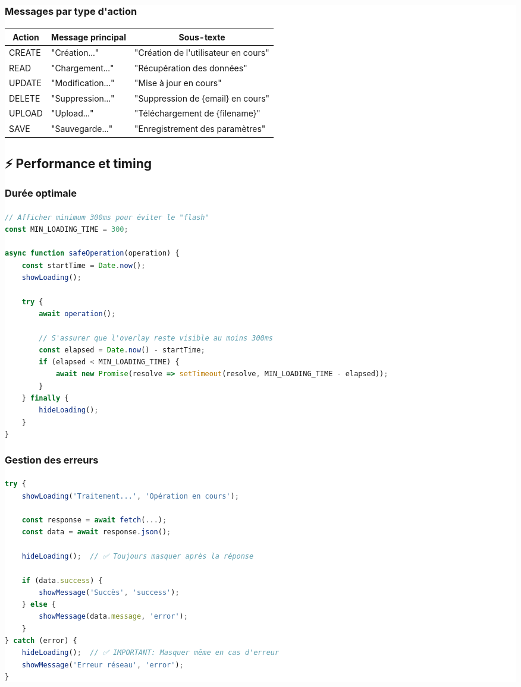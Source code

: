 ### Messages par type d'action

| Action | Message principal | Sous-texte |
|--------|------------------|------------|
| CREATE | "Création..." | "Création de l'utilisateur en cours" |
| READ | "Chargement..." | "Récupération des données" |
| UPDATE | "Modification..." | "Mise à jour en cours" |
| DELETE | "Suppression..." | "Suppression de {email} en cours" |
| UPLOAD | "Upload..." | "Téléchargement de {filename}" |
| SAVE | "Sauvegarde..." | "Enregistrement des paramètres" |

## ⚡ Performance et timing

### Durée optimale

```javascript
// Afficher minimum 300ms pour éviter le "flash"
const MIN_LOADING_TIME = 300;

async function safeOperation(operation) {
    const startTime = Date.now();
    showLoading();
    
    try {
        await operation();
        
        // S'assurer que l'overlay reste visible au moins 300ms
        const elapsed = Date.now() - startTime;
        if (elapsed < MIN_LOADING_TIME) {
            await new Promise(resolve => setTimeout(resolve, MIN_LOADING_TIME - elapsed));
        }
    } finally {
        hideLoading();
    }
}
```

### Gestion des erreurs

```javascript
try {
    showLoading('Traitement...', 'Opération en cours');
    
    const response = await fetch(...);
    const data = await response.json();
    
    hideLoading();  // ✅ Toujours masquer après la réponse
    
    if (data.success) {
        showMessage('Succès', 'success');
    } else {
        showMessage(data.message, 'error');
    }
} catch (error) {
    hideLoading();  // ✅ IMPORTANT: Masquer même en cas d'erreur
    showMessage('Erreur réseau', 'error');
}
```

